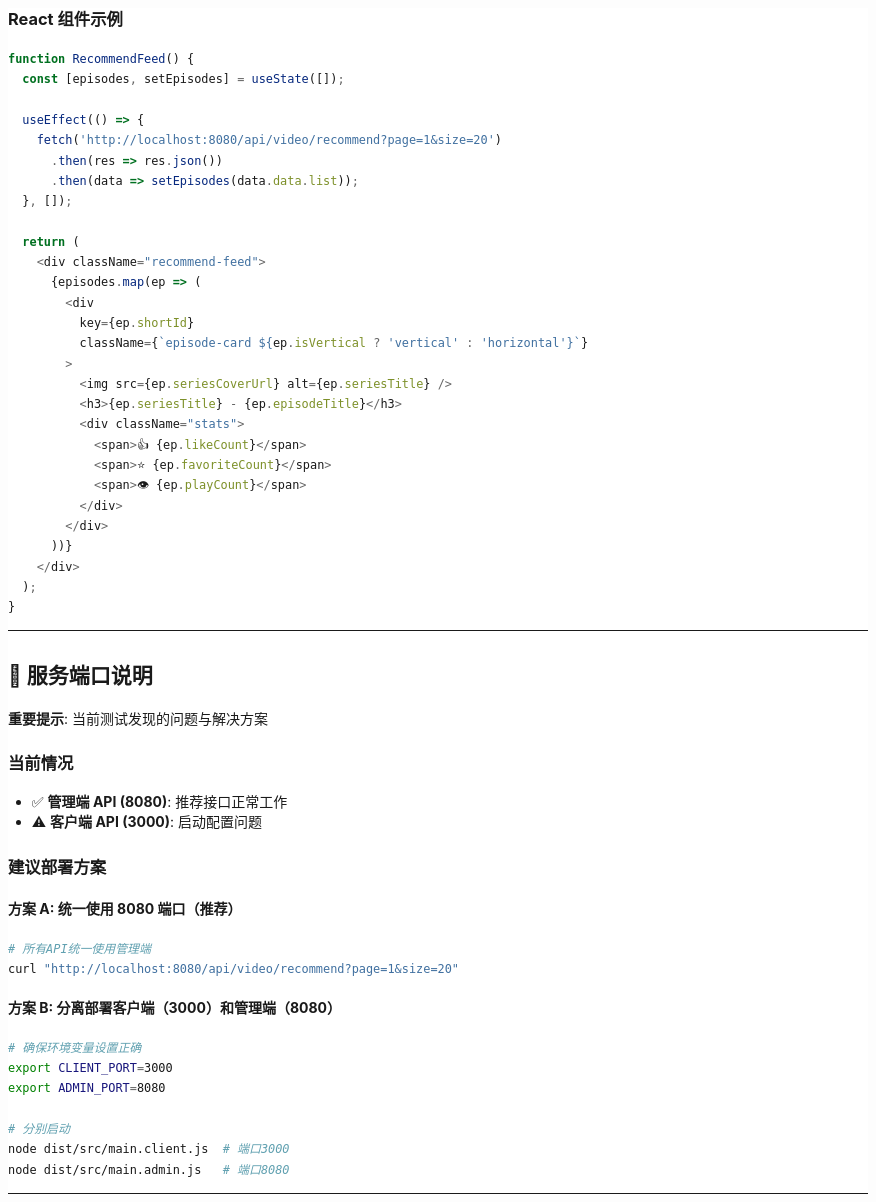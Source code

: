 ### React 组件示例
```typescript
function RecommendFeed() {
  const [episodes, setEpisodes] = useState([]);
  
  useEffect(() => {
    fetch('http://localhost:8080/api/video/recommend?page=1&size=20')
      .then(res => res.json())
      .then(data => setEpisodes(data.data.list));
  }, []);
  
  return (
    <div className="recommend-feed">
      {episodes.map(ep => (
        <div 
          key={ep.shortId} 
          className={`episode-card ${ep.isVertical ? 'vertical' : 'horizontal'}`}
        >
          <img src={ep.seriesCoverUrl} alt={ep.seriesTitle} />
          <h3>{ep.seriesTitle} - {ep.episodeTitle}</h3>
          <div className="stats">
            <span>👍 {ep.likeCount}</span>
            <span>⭐ {ep.favoriteCount}</span>
            <span>👁️ {ep.playCount}</span>
          </div>
        </div>
      ))}
    </div>
  );
}
```

---

## 🔧 服务端口说明

**重要提示**: 当前测试发现的问题与解决方案

### 当前情况
- ✅ **管理端 API (8080)**: 推荐接口正常工作
- ⚠️ **客户端 API (3000)**: 启动配置问题

### 建议部署方案

#### 方案 A: 统一使用 8080 端口（推荐）
```bash
# 所有API统一使用管理端
curl "http://localhost:8080/api/video/recommend?page=1&size=20"
```

#### 方案 B: 分离部署客户端（3000）和管理端（8080）
```bash
# 确保环境变量设置正确
export CLIENT_PORT=3000
export ADMIN_PORT=8080

# 分别启动
node dist/src/main.client.js  # 端口3000
node dist/src/main.admin.js   # 端口8080
```

---
